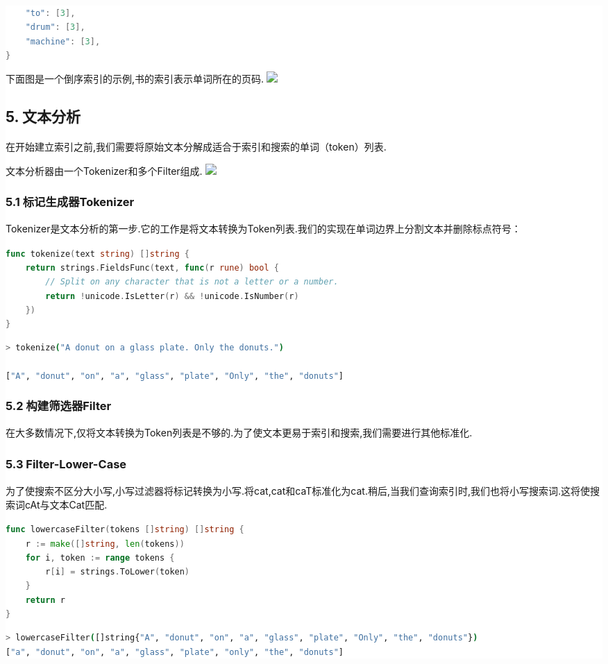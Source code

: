 ```go
    "to": [3],
    "drum": [3],
    "machine": [3],
}
```

下面图是一个倒序索引的示例,书的索引表示单词所在的页码.
![](/assets/image/book-index.png)

## 5. 文本分析

在开始建立索引之前,我们需要将原始文本分解成适合于索引和搜索的单词（token）列表.

文本分析器由一个Tokenizer和多个Filter组成.
![](/assets/image/text-analysis.png)

### 5.1 标记生成器Tokenizer

Tokenizer是文本分析的第一步.它的工作是将文本转换为Token列表.我们的实现在单词边界上分割文本并删除标点符号：

```go
func tokenize(text string) []string {
    return strings.FieldsFunc(text, func(r rune) bool {
        // Split on any character that is not a letter or a number.
        return !unicode.IsLetter(r) && !unicode.IsNumber(r)
    })
}
```

```bash
> tokenize("A donut on a glass plate. Only the donuts.")

["A", "donut", "on", "a", "glass", "plate", "Only", "the", "donuts"]
```

### 5.2 构建筛选器Filter

在大多数情况下,仅将文本转换为Token列表是不够的.为了使文本更易于索引和搜索,我们需要进行其他标准化.

### 5.3 Filter-Lower-Case

为了使搜索不区分大小写,小写过滤器将标记转换为小写.将cat,cat和caT标准化为cat.稍后,当我们查询索引时,我们也将小写搜索词.这将使搜索词cAt与文本Cat匹配.

```go
func lowercaseFilter(tokens []string) []string {
    r := make([]string, len(tokens))
    for i, token := range tokens {
        r[i] = strings.ToLower(token)
    }
    return r
}
```

```bash
> lowercaseFilter([]string{"A", "donut", "on", "a", "glass", "plate", "Only", "the", "donuts"})
["a", "donut", "on", "a", "glass", "plate", "only", "the", "donuts"]
```
